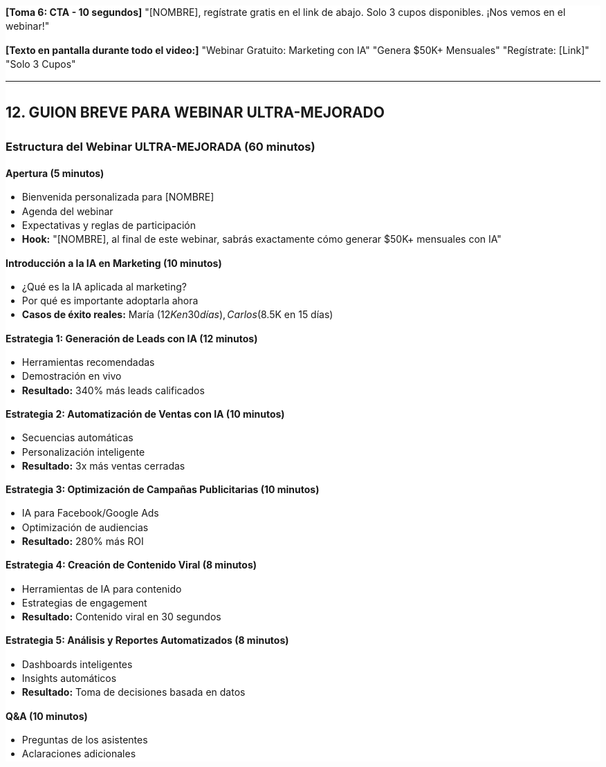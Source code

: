 **[Toma 6: CTA - 10 segundos]**
"[NOMBRE], regístrate gratis en el link de abajo. Solo 3 cupos disponibles. ¡Nos vemos en el webinar!"

**[Texto en pantalla durante todo el video:]**
"Webinar Gratuito: Marketing con IA"
"Genera $50K+ Mensuales"
"Regístrate: [Link]"
"Solo 3 Cupos"

---

## 12. GUION BREVE PARA WEBINAR ULTRA-MEJORADO

### Estructura del Webinar ULTRA-MEJORADA (60 minutos)

**Apertura (5 minutos)**
- Bienvenida personalizada para [NOMBRE]
- Agenda del webinar
- Expectativas y reglas de participación
- **Hook:** "[NOMBRE], al final de este webinar, sabrás exactamente cómo generar $50K+ mensuales con IA"

**Introducción a la IA en Marketing (10 minutos)**
- ¿Qué es la IA aplicada al marketing?
- Por qué es importante adoptarla ahora
- **Casos de éxito reales:** María ($12K en 30 días), Carlos ($8.5K en 15 días)

**Estrategia 1: Generación de Leads con IA (12 minutos)**
- Herramientas recomendadas
- Demostración en vivo
- **Resultado:** 340% más leads calificados

**Estrategia 2: Automatización de Ventas con IA (10 minutos)**
- Secuencias automáticas
- Personalización inteligente
- **Resultado:** 3x más ventas cerradas

**Estrategia 3: Optimización de Campañas Publicitarias (10 minutos)**
- IA para Facebook/Google Ads
- Optimización de audiencias
- **Resultado:** 280% más ROI

**Estrategia 4: Creación de Contenido Viral (8 minutos)**
- Herramientas de IA para contenido
- Estrategias de engagement
- **Resultado:** Contenido viral en 30 segundos

**Estrategia 5: Análisis y Reportes Automatizados (8 minutos)**
- Dashboards inteligentes
- Insights automáticos
- **Resultado:** Toma de decisiones basada en datos

**Q&A (10 minutos)**
- Preguntas de los asistentes
- Aclaraciones adicionales
